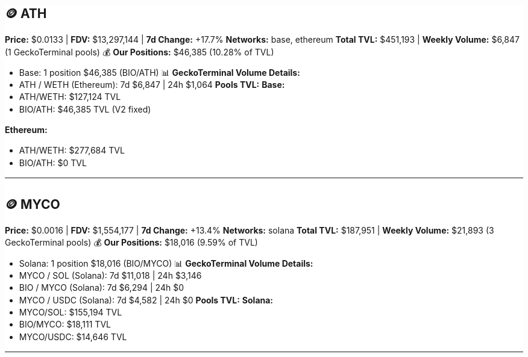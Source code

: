 
## 🪙 ATH
**Price:** $0.0133 | **FDV:** $13,297,144 | **7d Change:** +17.7%
**Networks:** base, ethereum
**Total TVL:** $451,193 | **Weekly Volume:** $6,847 (1 GeckoTerminal pools)
💰 **Our Positions:** $46,385 (10.28% of TVL)
   - Base: 1 position $46,385 (BIO/ATH)
📊 **GeckoTerminal Volume Details:**
   - ATH / WETH (Ethereum): 7d $6,847 | 24h $1,064
**Pools TVL:**
   **Base:**
   - ATH/WETH: $127,124 TVL
   - BIO/ATH: $46,385 TVL (V2 fixed)

   **Ethereum:**
   - ATH/WETH: $277,684 TVL
   - BIO/ATH: $0 TVL

---

## 🪙 MYCO
**Price:** $0.0016 | **FDV:** $1,554,177 | **7d Change:** +13.4%
**Networks:** solana
**Total TVL:** $187,951 | **Weekly Volume:** $21,893 (3 GeckoTerminal pools)
💰 **Our Positions:** $18,016 (9.59% of TVL)
   - Solana: 1 position $18,016 (BIO/MYCO)
📊 **GeckoTerminal Volume Details:**
   - MYCO / SOL (Solana): 7d $11,018 | 24h $3,146
   - BIO / MYCO (Solana): 7d $6,294 | 24h $0
   - MYCO / USDC (Solana): 7d $4,582 | 24h $0
**Pools TVL:**
   **Solana:**
   - MYCO/SOL: $155,194 TVL
   - BIO/MYCO: $18,111 TVL
   - MYCO/USDC: $14,646 TVL

---
